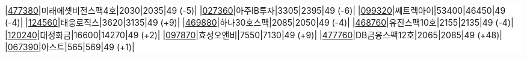 |[477380](https://finance.daum.net/quotes/A477380)|미래에셋비전스팩4호|2030|2035|49 (-5)|
|[027360](https://finance.daum.net/quotes/A027360)|아주IB투자|3305|2395|49 (-6)|
|[099320](https://finance.daum.net/quotes/A099320)|쎄트렉아이|53400|46450|49 (-4)|
|[124560](https://finance.daum.net/quotes/A124560)|태웅로직스|3620|3135|49 (+9)|
|[469880](https://finance.daum.net/quotes/A469880)|하나30호스팩|2085|2050|49 (-4)|
|[468760](https://finance.daum.net/quotes/A468760)|유진스팩10호|2155|2135|49 (-4)|
|[120240](https://finance.daum.net/quotes/A120240)|대정화금|16600|14270|49 (+2)|
|[097870](https://finance.daum.net/quotes/A097870)|효성오앤비|7550|7130|49 (+9)|
|[477760](https://finance.daum.net/quotes/A477760)|DB금융스팩12호|2065|2085|49 (+48)|
|[067390](https://finance.daum.net/quotes/A067390)|아스트|565|569|49 (+1)|
